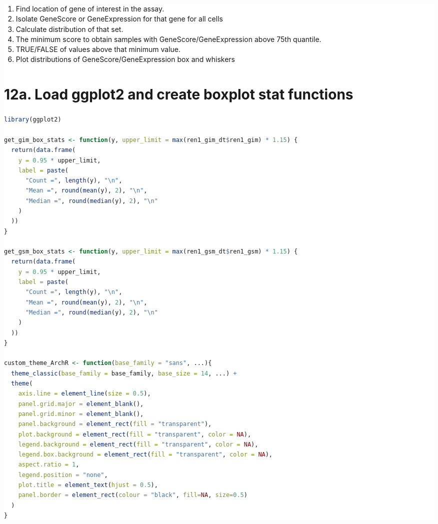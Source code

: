 
1. Find location of gene of interest in the assay.
2. Isolate GeneScore or GeneExpression for that gene for all cells
3. Calculate distribution of that set.
4. The minimum score to obtain samples with GeneScore/GeneExpression above 75th quantile.
5. TRUE/FALSE of values above that minimum value.
6. Plot distributions of GeneScore/GeneExpression box and whiskers

# 12a. Load ggplot2 and create boxplot stat functions
```R
library(ggplot2)

get_gim_box_stats <- function(y, upper_limit = max(ren1_gim_dt$ren1_gim) * 1.15) {
  return(data.frame(
    y = 0.95 * upper_limit,
    label = paste(
      "Count =", length(y), "\n",
      "Mean =", round(mean(y), 2), "\n",
      "Median =", round(median(y), 2), "\n"
    )
  ))
}

get_gsm_box_stats <- function(y, upper_limit = max(ren1_gsm_dt$ren1_gsm) * 1.15) {
  return(data.frame(
    y = 0.95 * upper_limit,
    label = paste(
      "Count =", length(y), "\n",
      "Mean =", round(mean(y), 2), "\n",
      "Median =", round(median(y), 2), "\n"
    )
  ))
}

custom_theme_ArchR <- function(base_family = "sans", ...){
  theme_classic(base_family = base_family, base_size = 14, ...) +
  theme(
    axis.line = element_line(size = 0.5),
    panel.grid.major = element_blank(),
    panel.grid.minor = element_blank(),
    panel.background = element_rect(fill = "transparent"),
    plot.background = element_rect(fill = "transparent", color = NA),
    legend.background = element_rect(fill = "transparent", color = NA),
    legend.box.background = element_rect(fill = "transparent", color = NA),
    aspect.ratio = 1,
    legend.position = "none",
    plot.title = element_text(hjust = 0.5),
    panel.border = element_rect(colour = "black", fill=NA, size=0.5)
  )
}
```
